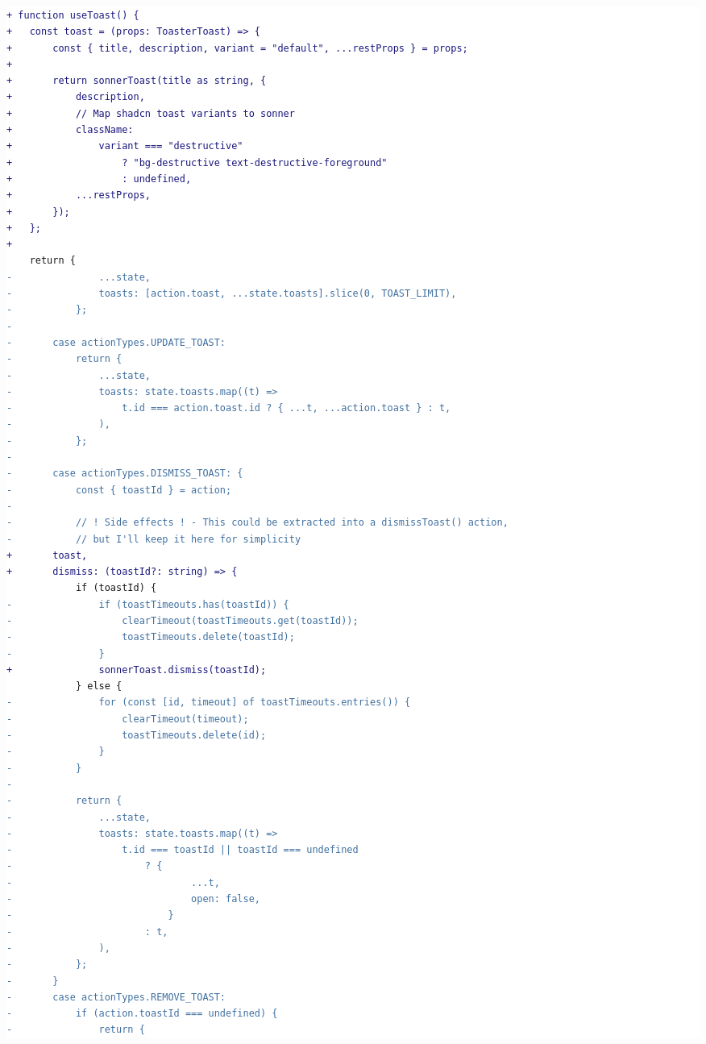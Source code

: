```diff
+ function useToast() {
+ 	const toast = (props: ToasterToast) => {
+ 		const { title, description, variant = "default", ...restProps } = props;
+ 
+ 		return sonnerToast(title as string, {
+ 			description,
+ 			// Map shadcn toast variants to sonner
+ 			className:
+ 				variant === "destructive"
+ 					? "bg-destructive text-destructive-foreground"
+ 					: undefined,
+ 			...restProps,
+ 		});
+ 	};
+ 
  	return {
- 				...state,
- 				toasts: [action.toast, ...state.toasts].slice(0, TOAST_LIMIT),
- 			};
- 
- 		case actionTypes.UPDATE_TOAST:
- 			return {
- 				...state,
- 				toasts: state.toasts.map((t) =>
- 					t.id === action.toast.id ? { ...t, ...action.toast } : t,
- 				),
- 			};
- 
- 		case actionTypes.DISMISS_TOAST: {
- 			const { toastId } = action;
- 
- 			// ! Side effects ! - This could be extracted into a dismissToast() action,
- 			// but I'll keep it here for simplicity
+ 		toast,
+ 		dismiss: (toastId?: string) => {
  			if (toastId) {
- 				if (toastTimeouts.has(toastId)) {
- 					clearTimeout(toastTimeouts.get(toastId));
- 					toastTimeouts.delete(toastId);
- 				}
+ 				sonnerToast.dismiss(toastId);
  			} else {
- 				for (const [id, timeout] of toastTimeouts.entries()) {
- 					clearTimeout(timeout);
- 					toastTimeouts.delete(id);
- 				}
- 			}
- 
- 			return {
- 				...state,
- 				toasts: state.toasts.map((t) =>
- 					t.id === toastId || toastId === undefined
- 						? {
- 								...t,
- 								open: false,
- 							}
- 						: t,
- 				),
- 			};
- 		}
- 		case actionTypes.REMOVE_TOAST:
- 			if (action.toastId === undefined) {
- 				return {
```